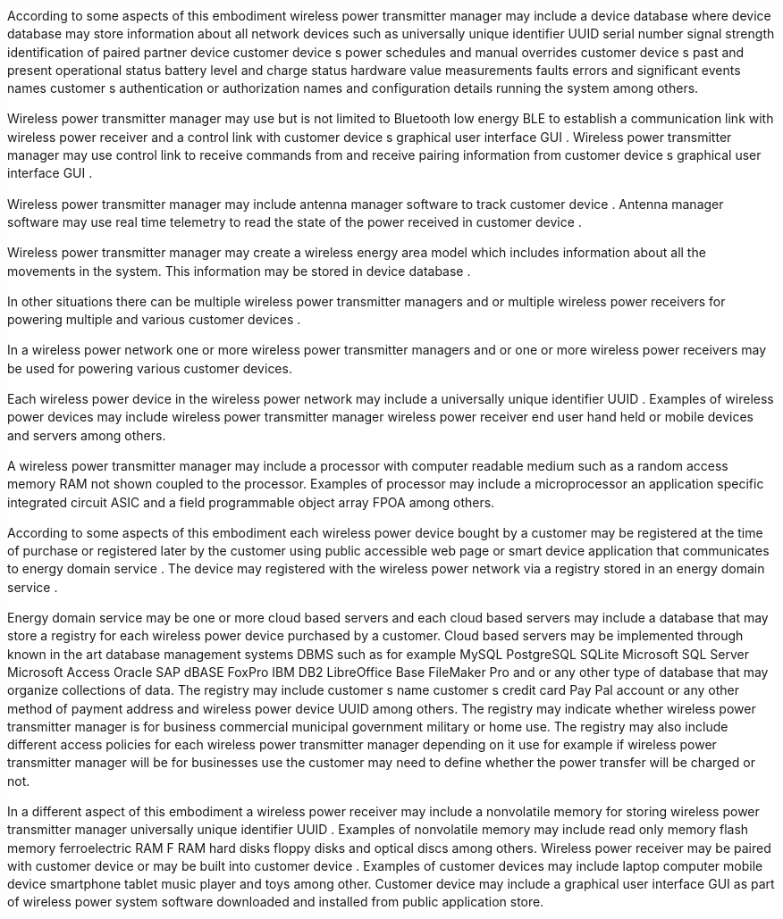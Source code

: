 According to some aspects of this embodiment wireless power transmitter manager may include a device database where device database may store information about all network devices such as universally unique identifier UUID serial number signal strength identification of paired partner device customer device s power schedules and manual overrides customer device s past and present operational status battery level and charge status hardware value measurements faults errors and significant events names customer s authentication or authorization names and configuration details running the system among others.

Wireless power transmitter manager may use but is not limited to Bluetooth low energy BLE to establish a communication link with wireless power receiver and a control link with customer device s graphical user interface GUI . Wireless power transmitter manager may use control link to receive commands from and receive pairing information from customer device s graphical user interface GUI .

Wireless power transmitter manager may include antenna manager software to track customer device . Antenna manager software may use real time telemetry to read the state of the power received in customer device .

Wireless power transmitter manager may create a wireless energy area model which includes information about all the movements in the system. This information may be stored in device database .

In other situations there can be multiple wireless power transmitter managers and or multiple wireless power receivers for powering multiple and various customer devices .

In a wireless power network one or more wireless power transmitter managers and or one or more wireless power receivers may be used for powering various customer devices.

Each wireless power device in the wireless power network may include a universally unique identifier UUID . Examples of wireless power devices may include wireless power transmitter manager wireless power receiver end user hand held or mobile devices and servers among others.

A wireless power transmitter manager may include a processor with computer readable medium such as a random access memory RAM not shown coupled to the processor. Examples of processor may include a microprocessor an application specific integrated circuit ASIC and a field programmable object array FPOA among others.

According to some aspects of this embodiment each wireless power device bought by a customer may be registered at the time of purchase or registered later by the customer using public accessible web page or smart device application that communicates to energy domain service . The device may registered with the wireless power network via a registry stored in an energy domain service .

Energy domain service may be one or more cloud based servers and each cloud based servers may include a database that may store a registry for each wireless power device purchased by a customer. Cloud based servers may be implemented through known in the art database management systems DBMS such as for example MySQL PostgreSQL SQLite Microsoft SQL Server Microsoft Access Oracle SAP dBASE FoxPro IBM DB2 LibreOffice Base FileMaker Pro and or any other type of database that may organize collections of data. The registry may include customer s name customer s credit card Pay Pal account or any other method of payment address and wireless power device UUID among others. The registry may indicate whether wireless power transmitter manager is for business commercial municipal government military or home use. The registry may also include different access policies for each wireless power transmitter manager depending on it use for example if wireless power transmitter manager will be for businesses use the customer may need to define whether the power transfer will be charged or not.

In a different aspect of this embodiment a wireless power receiver may include a nonvolatile memory for storing wireless power transmitter manager universally unique identifier UUID . Examples of nonvolatile memory may include read only memory flash memory ferroelectric RAM F RAM hard disks floppy disks and optical discs among others. Wireless power receiver may be paired with customer device or may be built into customer device . Examples of customer devices may include laptop computer mobile device smartphone tablet music player and toys among other. Customer device may include a graphical user interface GUI as part of wireless power system software downloaded and installed from public application store.
